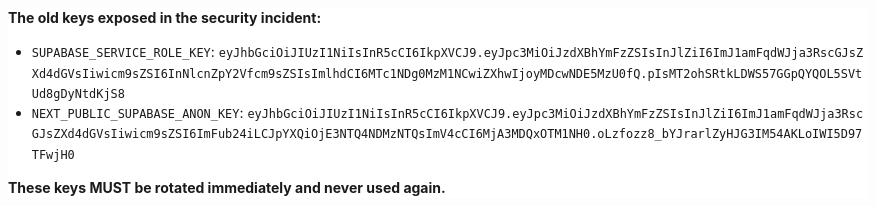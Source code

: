 **The old keys exposed in the security incident:**
- `SUPABASE_SERVICE_ROLE_KEY`: `eyJhbGciOiJIUzI1NiIsInR5cCI6IkpXVCJ9.eyJpc3MiOiJzdXBhYmFzZSIsInJlZiI6ImJ1amFqdWJja3RscGJsZXd4dGVsIiwicm9sZSI6InNlcnZpY2Vfcm9sZSIsImlhdCI6MTc1NDg0MzM1NCwiZXhwIjoyMDcwNDE5MzU0fQ.pIsMT2ohSRtkLDWS57GGpQYQOL5SVtUd8gDyNtdKjS8`
- `NEXT_PUBLIC_SUPABASE_ANON_KEY`: `eyJhbGciOiJIUzI1NiIsInR5cCI6IkpXVCJ9.eyJpc3MiOiJzdXBhYmFzZSIsInJlZiI6ImJ1amFqdWJja3RscGJsZXd4dGVsIiwicm9sZSI6ImFub24iLCJpYXQiOjE3NTQ4NDMzNTQsImV4cCI6MjA3MDQxOTM1NH0.oLzfozz8_bYJrarlZyHJG3IM54AKLoIWI5D97TFwjH0`

**These keys MUST be rotated immediately and never used again.**
